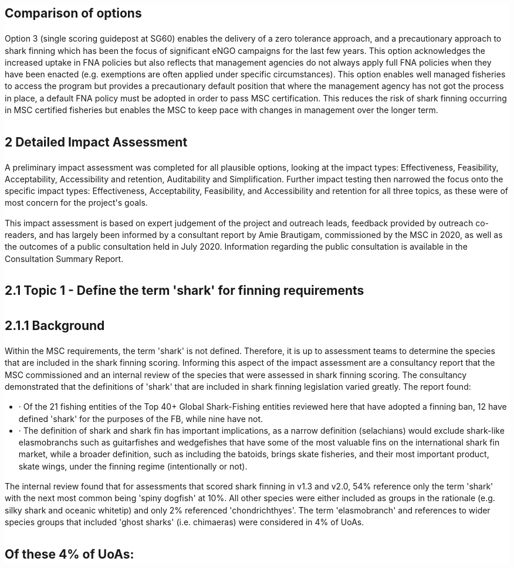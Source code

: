 ## Comparison of options

Option 3 (single scoring guidepost at SG60) enables the delivery of a zero tolerance approach, and a precautionary approach to shark finning which has been the focus of significant eNGO campaigns for the last few years. This option acknowledges the increased uptake in FNA policies but also reflects that management agencies do not always apply full FNA policies when they have been enacted (e.g. exemptions are often applied under specific circumstances). This option enables well managed fisheries to access the program but provides a precautionary default position that where the management agency has not got the process in place, a default FNA policy must be adopted in order to pass MSC certification. This reduces the risk of shark finning occurring in MSC certified fisheries but enables the MSC to keep pace with changes in management over the longer term.

## 2 Detailed Impact Assessment

A preliminary impact assessment was completed for all plausible options, looking at the impact types: Effectiveness, Feasibility, Acceptability, Accessibility and retention, Auditability and Simplification. Further impact testing then narrowed the focus onto the specific impact types: Effectiveness, Acceptability, Feasibility, and Accessibility and retention for all three topics, as these were of most concern for the project's goals.

This impact assessment is based on expert judgement of the project and outreach leads, feedback provided by outreach co-readers, and has largely been informed by a consultant report by Amie Brautigam, commissioned by the MSC in 2020, as well as the outcomes of a public consultation held in July 2020. Information regarding the public consultation is available in the Consultation Summary Report.

## 2.1 Topic 1 - Define the term 'shark' for finning requirements

## 2.1.1 Background

Within the MSC requirements, the term 'shark' is not defined. Therefore, it is up to assessment teams to determine the species that are included in the shark finning scoring. Informing this aspect of the impact assessment are a consultancy report that the MSC commissioned and an internal review of the species that were assessed in shark finning scoring. The consultancy demonstrated that the definitions of 'shark' that are included in shark finning legislation varied greatly. The report found:

- · Of the 21 fishing entities of the Top 40+ Global Shark-Fishing entities reviewed here that have adopted a finning ban, 12 have defined 'shark' for the purposes of the FB, while nine have not.
- · The definition of shark and shark fin has important implications, as a narrow definition (selachians) would exclude shark-like elasmobranchs such as guitarfishes and wedgefishes that have some of the most valuable fins on the international shark fin market, while a broader definition, such as including the batoids, brings skate fisheries, and their most important product, skate wings, under the finning regime (intentionally or not).

The internal review found that for assessments that scored shark finning in v1.3 and v2.0, 54% reference only the term 'shark' with the next most common being 'spiny dogfish' at 10%. All other species were either included as groups in the rationale (e.g. silky shark and oceanic whitetip) and only 2% referenced 'chondrichthyes'. The term 'elasmobranch' and references to wider species groups that included 'ghost sharks' (i.e. chimaeras) were considered in 4% of UoAs.

## Of these 4% of UoAs:

